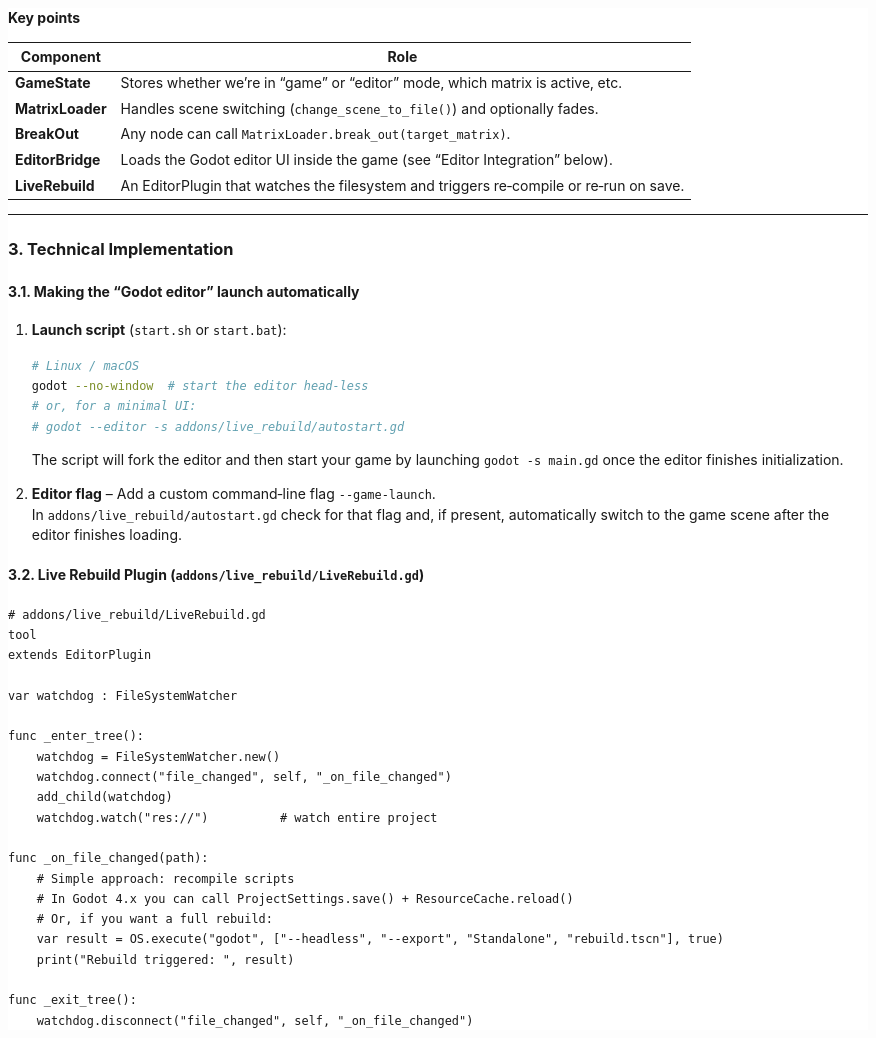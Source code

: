 **Key points**

| Component | Role |
|-----------|------|
| **GameState** | Stores whether we’re in “game” or “editor” mode, which matrix is active, etc. |
| **MatrixLoader** | Handles scene switching (`change_scene_to_file()`) and optionally fades. |
| **BreakOut** | Any node can call `MatrixLoader.break_out(target_matrix)`. |
| **EditorBridge** | Loads the Godot editor UI inside the game (see “Editor Integration” below). |
| **LiveRebuild** | An EditorPlugin that watches the filesystem and triggers re‑compile or re‑run on save. |

---

### 3. Technical Implementation

#### 3.1. Making the “Godot editor” launch automatically

1. **Launch script** (`start.sh` or `start.bat`):

   ```bash
   # Linux / macOS
   godot --no-window  # start the editor head‑less
   # or, for a minimal UI:
   # godot --editor -s addons/live_rebuild/autostart.gd
   ```

   The script will fork the editor and then start your game by launching `godot -s main.gd` once the editor finishes initialization.

2. **Editor flag** – Add a custom command‑line flag `--game-launch`.  
   In `addons/live_rebuild/autostart.gd` check for that flag and, if present, automatically switch to the game scene after the editor 
finishes loading.

#### 3.2. Live Rebuild Plugin (`addons/live_rebuild/LiveRebuild.gd`)

```gdscript
# addons/live_rebuild/LiveRebuild.gd
tool
extends EditorPlugin

var watchdog : FileSystemWatcher

func _enter_tree():
    watchdog = FileSystemWatcher.new()
    watchdog.connect("file_changed", self, "_on_file_changed")
    add_child(watchdog)
    watchdog.watch("res://")          # watch entire project

func _on_file_changed(path):
    # Simple approach: recompile scripts
    # In Godot 4.x you can call ProjectSettings.save() + ResourceCache.reload()
    # Or, if you want a full rebuild:
    var result = OS.execute("godot", ["--headless", "--export", "Standalone", "rebuild.tscn"], true)
    print("Rebuild triggered: ", result)

func _exit_tree():
    watchdog.disconnect("file_changed", self, "_on_file_changed")
```
